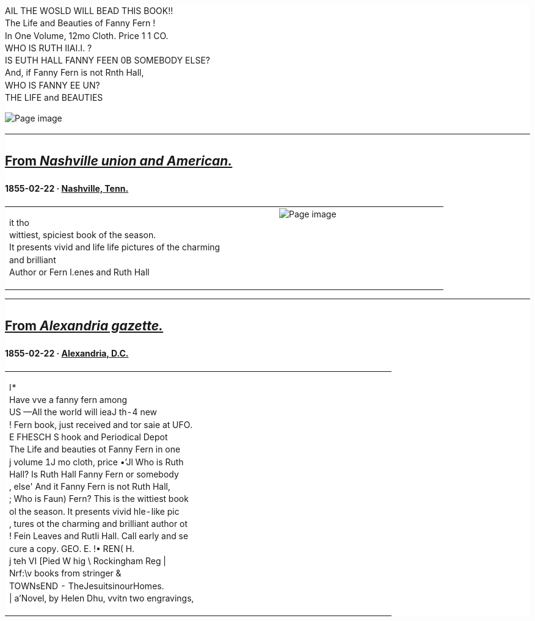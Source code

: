 AIL THE WOSLD WILL BEAD THIS BOOK!!  
The Life and Beauties of Fanny Fern !  
In One Volume, 12mo Cloth. Price 1 1 CO.  
WHO IS RUTH IIAI.I. ?  
IS EUTH HALL FANNY FEEN 0B SOMEBODY ELSE?  
And, if Fanny Fern is not Rnth Hall,  
WHO IS FANNY EE UN?  
THE LIFE and BEAUTIES
</td><td style="width: 50%; max-height: 75%; margin: auto; display: block;">
<img alt="Page image" src="https://tile.loc.gov/image-services/iiif/service:ndnp:tu:batch_tu_dolly_ver01:data:sn85038518:00200293198:1855022201:0181/pct:45.430443,19.294285,12.383032,4.728526/!600,600/0/default.jpg"/>
</td>
</tr></table>

---

## [From _Nashville union and American._](https://www.loc.gov/resource/sn85038518/1855-02-22/ed-1/?sp=2)

#### 1855-02-22 &middot; [Nashville, Tenn.](http://dbpedia.org/resource/Nashville%2C_Tennessee)

<table style="width: 100%;"><tr><td style="width: 50%">

it tho  
wittiest, spiciest book of the season.  
It presents vivid and life life pictures of the charming  
and brilliant  
Author or Fern I.enes and Ruth Hall
</td><td style="width: 50%; max-height: 75%; margin: auto; display: block;">
<img alt="Page image" src="https://tile.loc.gov/image-services/iiif/service:ndnp:tu:batch_tu_dolly_ver01:data:sn85038518:00200293198:1855022201:0181/pct:45.508422,25.484139,12.320649,1.853392/!600,600/0/default.jpg"/>
</td>
</tr></table>

---

## [From _Alexandria gazette._](https://www.loc.gov/resource/sn85025007/1855-02-22/ed-1/?sp=3)

#### 1855-02-22 &middot; [Alexandria, D.C.](http://dbpedia.org/resource/Alexandria%2C_Virginia)

<table style="width: 100%;"><tr><td style="width: 50%">

l*  
Have vve a fanny fern among  
US —All the world will ieaJ th-4 new  
! Fern book, just received and tor saie at UFO.  
E FHESCH S hook and Periodical Depot  
The Life and beauties ot Fanny Fern in one  
j volume 1J mo cloth, price •’Jl Who is Ruth  
Hall? Is Ruth Hall Fanny Fern or somebody  
, else&#x27; And it Fanny Fern is not Ruth Hall,  
; Who is Faun) Fern? This is the wittiest book  
ol the season. It presents vivid hle-like pic­  
, tures ot the charming and brilliant author ot  
! Fein Leaves and RutIi Hall. Call early and se­  
cure a copy. GEO. E. !• REN( H.  
j teh VI [Pied W hig \ Rockingham Reg |  
Nrf:\v books from stringer &amp;  
TOWNsEND - TheJesuitsinourHomes.  
| a’Novel, by Helen Dhu, vvitn two engravings,  
  